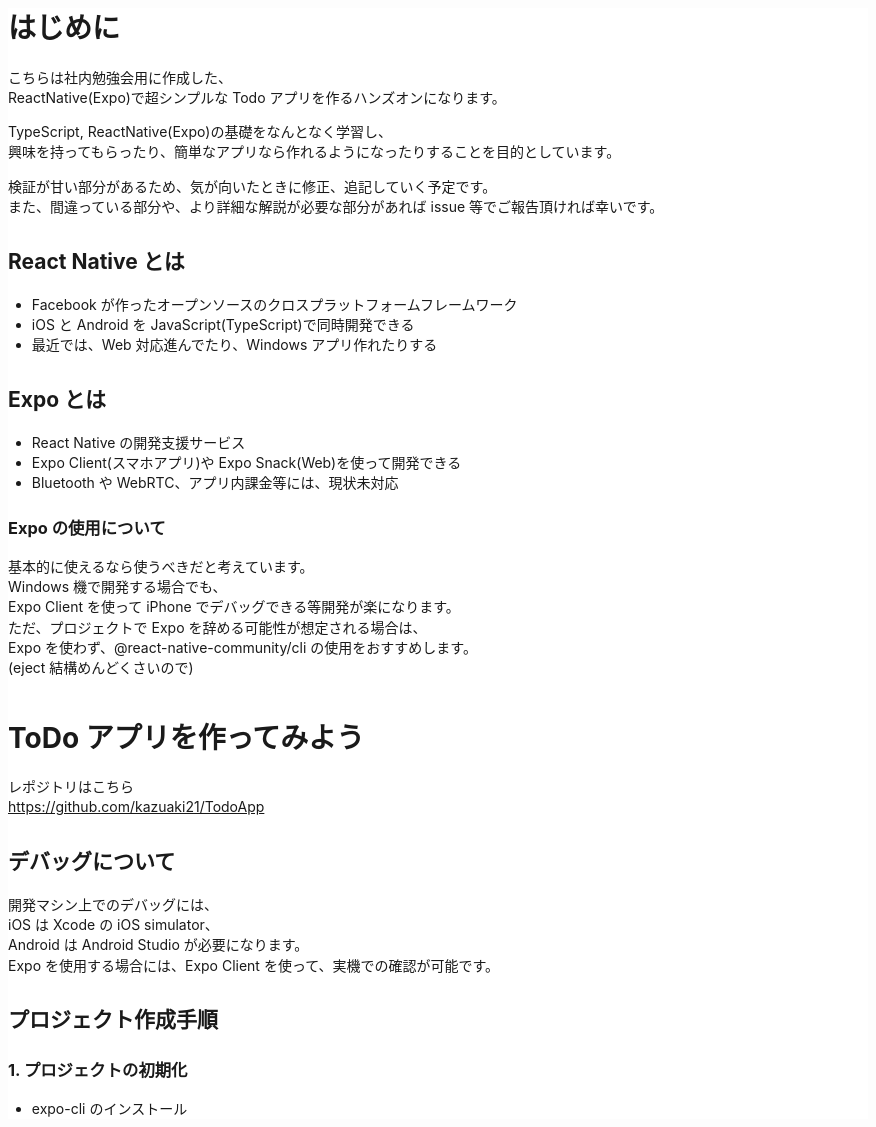 # はじめに

こちらは社内勉強会用に作成した、  
ReactNative(Expo)で超シンプルな Todo アプリを作るハンズオンになります。

TypeScript, ReactNative(Expo)の基礎をなんとなく学習し、  
興味を持ってもらったり、簡単なアプリなら作れるようになったりすることを目的としています。

検証が甘い部分があるため、気が向いたときに修正、追記していく予定です。  
また、間違っている部分や、より詳細な解説が必要な部分があれば issue 等でご報告頂ければ幸いです。

## React Native とは

- Facebook が作ったオープンソースのクロスプラットフォームフレームワーク
- iOS と Android を JavaScript(TypeScript)で同時開発できる
- 最近では、Web 対応進んでたり、Windows アプリ作れたりする

## Expo とは

- React Native の開発支援サービス
- Expo Client(スマホアプリ)や Expo Snack(Web)を使って開発できる
- Bluetooth や WebRTC、アプリ内課金等には、現状未対応

### Expo の使用について

基本的に使えるなら使うべきだと考えています。  
Windows 機で開発する場合でも、  
Expo Client を使って iPhone でデバッグできる等開発が楽になります。  
ただ、プロジェクトで Expo を辞める可能性が想定される場合は、  
Expo を使わず、@react-native-community/cli の使用をおすすめします。  
(eject 結構めんどくさいので)

# ToDo アプリを作ってみよう

レポジトリはこちら  
https://github.com/kazuaki21/TodoApp

## デバッグについて

開発マシン上でのデバッグには、  
iOS は Xcode の iOS simulator、  
Android は Android Studio が必要になります。  
Expo を使用する場合には、Expo Client を使って、実機での確認が可能です。

## プロジェクト作成手順

### 1. プロジェクトの初期化

- expo-cli のインストール
